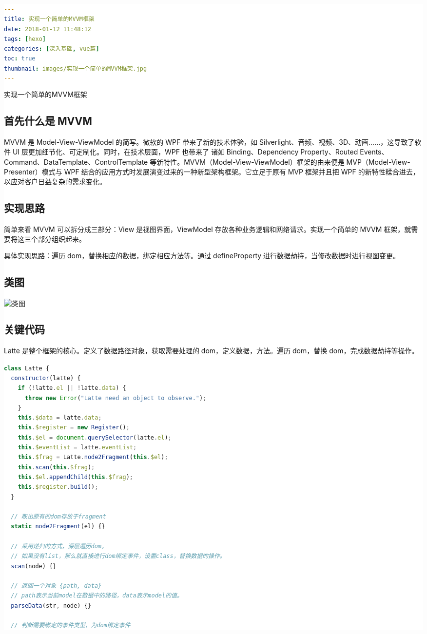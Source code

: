 ```yaml
---
title: 实现一个简单的MVVM框架
date: 2018-01-12 11:48:12
tags: [hexo]
categories: [深入基础, vue篇]
toc: true
thumbnail: images/实现一个简单的MVVM框架.jpg
---
```


实现一个简单的MVVM框架



## 首先什么是 MVVM

MVVM 是 Model-View-ViewModel 的简写。微软的 WPF 带来了新的技术体验，如 Silverlight、音频、视频、3D、动画……，这导致了软件 UI 层更加细节化、可定制化。同时，在技术层面，WPF 也带来了 诸如 Binding、Dependency Property、Routed Events、Command、DataTemplate、ControlTemplate 等新特性。MVVM（Model-View-ViewModel）框架的由来便是 MVP（Model-View-Presenter）模式与 WPF 结合的应用方式时发展演变过来的一种新型架构框架。它立足于原有 MVP 框架并且把 WPF 的新特性糅合进去，以应对客户日益复杂的需求变化。

## 实现思路

简单来看 MVVM 可以拆分成三部分：View 是视图界面，ViewModel 存放各种业务逻辑和网络请求。实现一个简单的 MVVM 框架，就需要将这三个部分组织起来。

具体实现思路：遍历 dom，替换相应的数据，绑定相应方法等。通过 defineProperty 进行数据劫持，当修改数据时进行视图变更。

## 类图

![类图](leitu.jpg)

## 关键代码

Latte 是整个框架的核心。定义了数据路径对象，获取需要处理的 dom，定义数据，方法。遍历 dom，替换 dom，完成数据劫持等操作。

```js
class Latte {
  constructor(latte) {
    if (!latte.el || !latte.data) {
      throw new Error("Latte need an object to observe.");
    }
    this.$data = latte.data;
    this.$register = new Register();
    this.$el = document.querySelector(latte.el);
    this.$eventList = latte.eventList;
    this.$frag = Latte.node2Fragment(this.$el);
    this.scan(this.$frag);
    this.$el.appendChild(this.$frag);
    this.$register.build();
  }

  // 取出原有的dom存放于fragment
  static node2Fragment(el) {}

  // 采用递归的方式，深层遍历dom。
  // 如果没有list，那么就直接进行dom绑定事件，设置class，替换数据的操作。
  scan(node) {}

  // 返回一个对象 {path, data}
  // path表示当前model在数据中的路径，data表示model的值。
  parseData(str, node) {}

  // 判断需要绑定的事件类型，为dom绑定事件
```